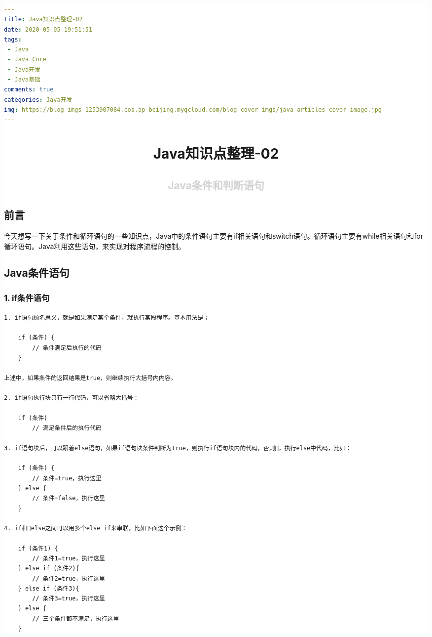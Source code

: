 ```yaml
---
title: Java知识点整理-02
date: 2020-05-05 19:51:51
tags:
 - Java
 - Java Core
 - Java开发
 - Java基础
comments: true
categories: Java开发
img: https://blog-imgs-1253907084.cos.ap-beijing.myqcloud.com/blog-cover-imgs/java-articles-cover-image.jpg
---
```

<center> <h1>Java知识点整理-02</h1> </center>
<center> <h2> <font color = lightgray>Java条件和判断语句</font> </h2> </center>

## 前言

今天想写一下关于条件和循环语句的一些知识点，Java中的条件语句主要有if相关语句和switch语句。循环语句主要有while相关语句和for循环语句。Java利用这些语句，来实现对程序流程的控制。

## Java条件语句

### 1. if条件语句

    1. if语句顾名思义，就是如果满足某个条件，就执行某段程序。基本用法是；

        if (条件) {
            // 条件满足后执行的代码
        }

    上述中，如果条件的返回结果是true，则继续执行大括号内内容。

    2. if语句执行块只有一行代码，可以省略大括号：

        if (条件)
            // 满足条件后的执行代码

    3. if语句块后，可以跟着else语句，如果if语句块条件判断为true，则执行if语句块内的代码，否则，执行else中代码，比如：

        if (条件) {
            // 条件=true，执行这里
        } else {
            // 条件=false，执行这里
        }

    4. if和else之间可以用多个else if来串联，比如下面这个示例：

        if (条件1) {
            // 条件1=true，执行这里
        } else if (条件2){
            // 条件2=true，执行这里
        } else if (条件3){
            // 条件3=true，执行这里
        } else {
            // 三个条件都不满足，执行这里
        }
